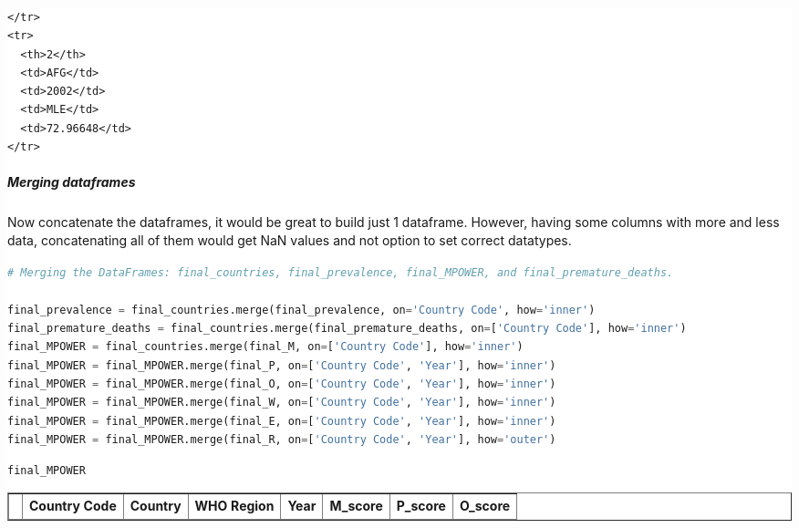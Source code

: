     </tr>
    <tr>
      <th>2</th>
      <td>AFG</td>
      <td>2002</td>
      <td>MLE</td>
      <td>72.96648</td>
    </tr>
  </tbody>
</table>
</div>



##### Merging dataframes

Now concatenate the dataframes, it would be great to build just 1 dataframe. However, having some columns with more and less data, concatenating all of them would get NaN values and not option to set correct datatypes.


```python
# Merging the DataFrames: final_countries, final_prevalence, final_MPOWER, and final_premature_deaths.

final_prevalence = final_countries.merge(final_prevalence, on='Country Code', how='inner')
final_premature_deaths = final_countries.merge(final_premature_deaths, on=['Country Code'], how='inner')
final_MPOWER = final_countries.merge(final_M, on=['Country Code'], how='inner')
final_MPOWER = final_MPOWER.merge(final_P, on=['Country Code', 'Year'], how='inner')
final_MPOWER = final_MPOWER.merge(final_O, on=['Country Code', 'Year'], how='inner')
final_MPOWER = final_MPOWER.merge(final_W, on=['Country Code', 'Year'], how='inner')
final_MPOWER = final_MPOWER.merge(final_E, on=['Country Code', 'Year'], how='inner')
final_MPOWER = final_MPOWER.merge(final_R, on=['Country Code', 'Year'], how='outer')

```


```python
final_MPOWER
```




<div>
<style scoped>
    .dataframe tbody tr th:only-of-type {
        vertical-align: middle;
    }

    .dataframe tbody tr th {
        vertical-align: top;
    }

    .dataframe thead th {
        text-align: right;
    }
</style>
<table border="1" class="dataframe">
  <thead>
    <tr style="text-align: right;">
      <th></th>
      <th>Country Code</th>
      <th>Country</th>
      <th>WHO Region</th>
      <th>Year</th>
      <th>M_score</th>
      <th>P_score</th>
      <th>O_score</th>